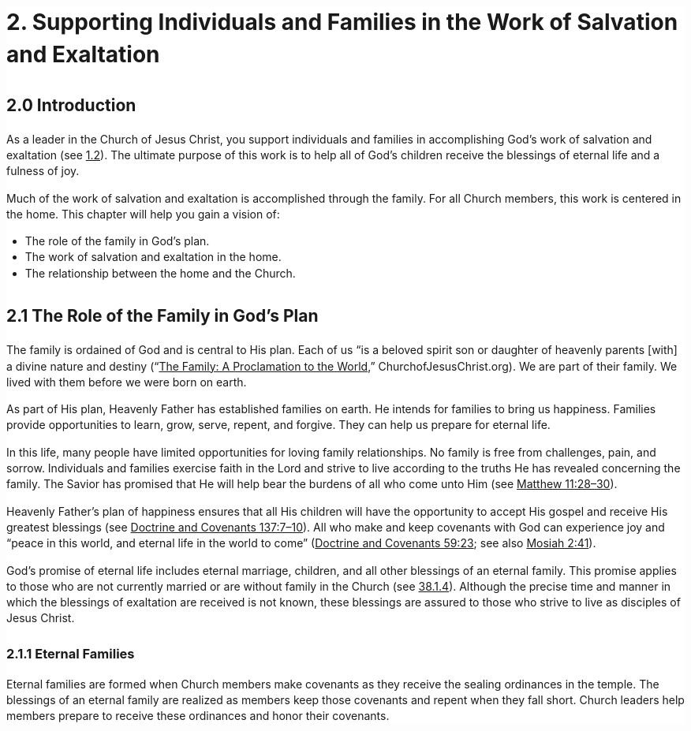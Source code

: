 # 2. Supporting Individuals and Families in the Work of Salvation and Exaltation

## 2.0 Introduction

As a leader in the Church of Jesus Christ, you support individuals and families in accomplishing God’s work of salvation and exaltation (see [1.2](/study/manual/general-handbook/1-work-of-salvation-and-exaltation?lang=eng¶=title_number3-p28#title_number3)). The ultimate purpose of this work is to help all of God’s children receive the blessings of eternal life and a fulness of joy.

Much of the work of salvation and exaltation is accomplished through the family. For all Church members, this work is centered in the home. This chapter will help you gain a vision of:

* The role of the family in God’s plan.
* The work of salvation and exaltation in the home.
* The relationship between the home and the Church.

## 2.1 The Role of the Family in God’s Plan

The family is ordained of God and is central to His plan. Each of us “is a beloved spirit son or daughter of heavenly parents [with] a divine nature and destiny (“[The Family: A Proclamation to the World](/study/scriptures/the-family-a-proclamation-to-the-world/the-family-a-proclamation-to-the-world?lang=eng¶=2#p2),” ChurchofJesusChrist.org). We are part of their family. We lived with them before we were born on earth.

As part of His plan, Heavenly Father has established families on earth. He intends for families to bring us happiness. Families provide opportunities to learn, grow, serve, repent, and forgive. They can help us prepare for eternal life.

In this life, many people have limited opportunities for loving family relationships. No family is free from challenges, pain, and sorrow. Individuals and families exercise faith in the Lord and strive to live according to the truths He has revealed concerning the family. The Savior has promised that He will help bear the burdens of all who come unto Him (see [Matthew 11:28–30](/study/scriptures/nt/matt/11.28-30?lang=eng#p28)).

Heavenly Father’s plan of happiness ensures that all His children will have the opportunity to accept His gospel and receive His greatest blessings (see [Doctrine and Covenants 137:7–10](/study/scriptures/dc-testament/dc/137.7-10?lang=eng#p7)). All who make and keep covenants with God can experience joy and “peace in this world, and eternal life in the world to come” ([Doctrine and Covenants 59:23](/study/scriptures/dc-testament/dc/59.23?lang=eng#p23); see also [Mosiah 2:41](/study/scriptures/bofm/mosiah/2.41?lang=eng#p41)).

God’s promise of eternal life includes eternal marriage, children, and all other blessings of an eternal family. This promise applies to those who are not currently married or are without family in the Church (see [38.1.4](/study/manual/general-handbook/38-church-policies-and-guidelines?lang=eng¶=title_number6-p12#title_number6)). Although the precise time and manner in which the blessings of exaltation are received is not known, these blessings are assured to those who strive to live as disciples of Jesus Christ.

### 2.1.1 Eternal Families

Eternal families are formed when Church members make covenants as they receive the sealing ordinances in the temple. The blessings of an eternal family are realized as members keep those covenants and repent when they fall short. Church leaders help members prepare to receive these ordinances and honor their covenants.
